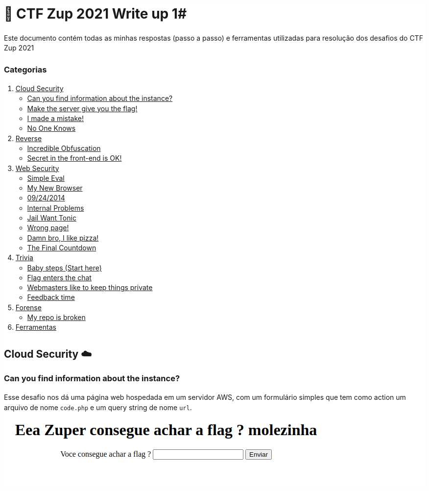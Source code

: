 # :triangular_flag_on_post: CTF Zup 2021  Write up 1#


Este documento contém todas as minhas respostas (passo a passo) e ferramentas utilizadas para resolução 
dos desafios do CTF Zup 2021

### Categorias
1. [Cloud Security](#can-you-find-information-about-the-instance)
    - [Can you find information about the instance?](#can-you-find-information-about-the-instance)
    - [Make the server give you the flag!](#make-the-server-give-you-the-flag)
    - [I made a mistake!](#i-made-a-mistake)
    - [No One Knows](#no-one-knows)
2. [Reverse](#incredible-obfuscation)
    - [Incredible Obfuscation](#incredible-obfuscation)
    - [Secret in the front-end is OK!](#secret-in-the-front-end-is-ok)
3. [Web Security](#simple-eval)
    - [Simple Eval](#simple-eval)
    - [My New Browser](#my-new-browser)
    - [09/24/2014](#09/24/2014)
    - [Internal Problems](#internal-problems)
    - [Jail Want Tonic](#jail-want-tonic)
    - [Wrong page!](#wrong-page)
    - [Damn bro, I like pizza!](#dam-bro-i-like-pizza)
    - [The Final Countdown](#the-final-countdown)
4. [Trivia](#baby-steps-start-here)
    - [Baby steps (Start here)](#baby-steps-start-here)
    - [Flag enters the chat](#flag-enters-the-chat)
    - [Webmasters like to keep things private](#webmasters-like-to-keep-things-private)
    - [Feedback time](#feedback-time)
5. [Forense](#my-repo-is-broken)
    - [My repo is broken](#my-repo-is-broken)
7. [Ferramentas](#aws-cli)

## Cloud Security :cloud: ##

### Can you find information about the instance? ###

Esse desafio nos dá uma página web hospedada em um servidor AWS, com um formulário simples que tem como action um arquivo de nome `code.php` e um query string de nome `url`.

![About Instance](/cloud/about-instance/001.png)
